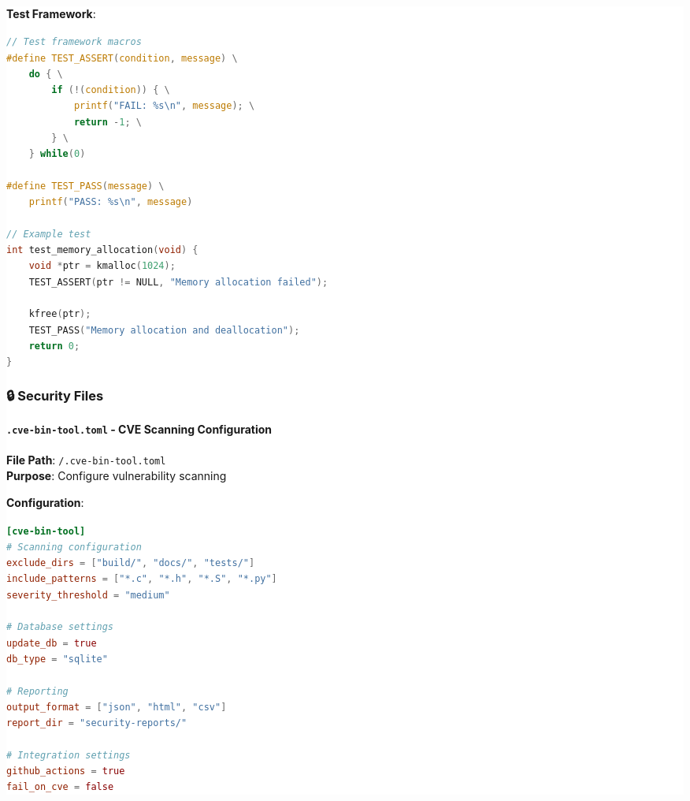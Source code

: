 **Test Framework**:
```c
// Test framework macros
#define TEST_ASSERT(condition, message) \
    do { \
        if (!(condition)) { \
            printf("FAIL: %s\n", message); \
            return -1; \
        } \
    } while(0)

#define TEST_PASS(message) \
    printf("PASS: %s\n", message)

// Example test
int test_memory_allocation(void) {
    void *ptr = kmalloc(1024);
    TEST_ASSERT(ptr != NULL, "Memory allocation failed");
    
    kfree(ptr);
    TEST_PASS("Memory allocation and deallocation");
    return 0;
}
```

### 🔒 Security Files

#### `.cve-bin-tool.toml` - CVE Scanning Configuration

**File Path**: `/.cve-bin-tool.toml`  
**Purpose**: Configure vulnerability scanning

**Configuration**:
```toml
[cve-bin-tool]
# Scanning configuration
exclude_dirs = ["build/", "docs/", "tests/"]
include_patterns = ["*.c", "*.h", "*.S", "*.py"]
severity_threshold = "medium"

# Database settings
update_db = true
db_type = "sqlite"

# Reporting
output_format = ["json", "html", "csv"]
report_dir = "security-reports/"

# Integration settings
github_actions = true
fail_on_cve = false
```
